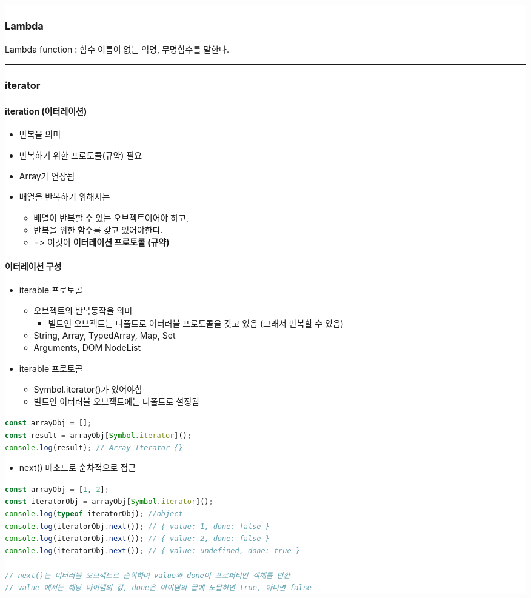 

---



### Lambda

Lambda function :  함수 이름이 없는 익명, 무명함수를 말한다.



---



### iterator

####  iteration (이터레이션)
- 반복을 의미
- 반복하기 위한 프로토콜(규약) 필요


- Array가 연상됨
- 배열을 반복하기 위해서는 

  - 배열이 반복할 수 있는 오브젝트이어야 하고,
  - 반복을 위한 함수를 갖고 있어야한다. 
  - => 이것이 **이터레이션 프로토콜 (규약)**



#### 이터레이션 구성

- iterable 프로토콜
  - 오브젝트의 반복동작을 의미
    - 빌트인 오브젝트는 디폴트로 이터러블 프로토콜을 갖고 있음  (그래서 반복할 수 있음)
  - String, Array, TypedArray, Map, Set
  - Arguments, DOM NodeList

- iterable 프로토콜
  - Symbol.iterator()가 있어야함
  - 빌트인 이터러블 오브젝트에는 디폴트로 설정됨


```js
const arrayObj = [];
const result = arrayObj[Symbol.iterator]();
console.log(result); // Array Iterator {}
```



- next() 메소드로 순차적으로 접근

```js
const arrayObj = [1, 2];
const iteratorObj = arrayObj[Symbol.iterator]();
console.log(typeof iteratorObj); //object
console.log(iteratorObj.next()); // { value: 1, done: false }
console.log(iteratorObj.next()); // { value: 2, done: false }
console.log(iteratorObj.next()); // { value: undefined, done: true }

// next()는 이터러블 오브젝트르 순회하며 value와 done이 프로퍼티인 객체를 반환
// value 에서는 해당 아이템의 값, done은 아이템의 끝에 도달하면 true, 아니면 false 

```
